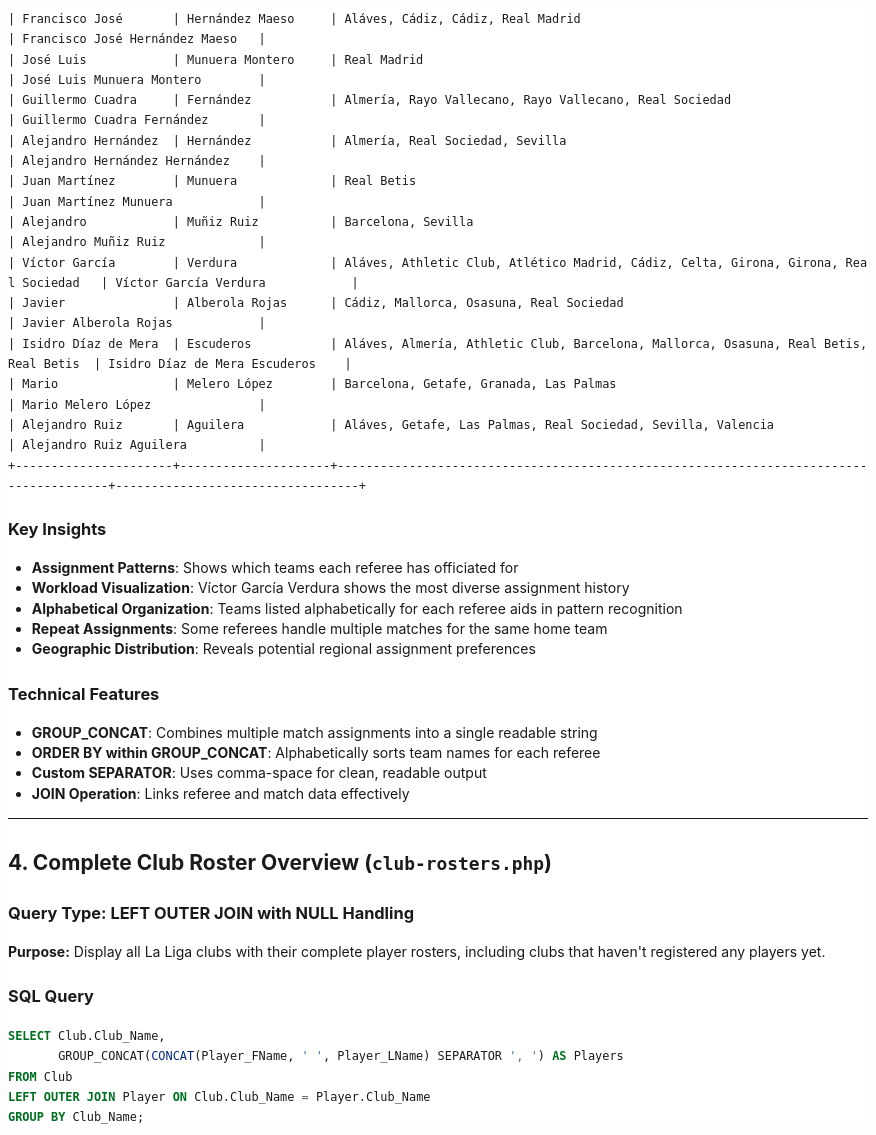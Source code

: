 ```
| Francisco José       | Hernández Maeso     | Aláves, Cádiz, Cádiz, Real Madrid                                                     | Francisco José Hernández Maeso   |
| José Luis            | Munuera Montero     | Real Madrid                                                                           | José Luis Munuera Montero        |
| Guillermo Cuadra     | Fernández           | Almería, Rayo Vallecano, Rayo Vallecano, Real Sociedad                                | Guillermo Cuadra Fernández       |
| Alejandro Hernández  | Hernández           | Almería, Real Sociedad, Sevilla                                                       | Alejandro Hernández Hernández    |
| Juan Martínez        | Munuera             | Real Betis                                                                            | Juan Martínez Munuera            |
| Alejandro            | Muñiz Ruiz          | Barcelona, Sevilla                                                                    | Alejandro Muñiz Ruiz             |
| Víctor García        | Verdura             | Aláves, Athletic Club, Atlético Madrid, Cádiz, Celta, Girona, Girona, Real Sociedad   | Víctor García Verdura            |
| Javier               | Alberola Rojas      | Cádiz, Mallorca, Osasuna, Real Sociedad                                               | Javier Alberola Rojas            |
| Isidro Díaz de Mera  | Escuderos           | Aláves, Almería, Athletic Club, Barcelona, Mallorca, Osasuna, Real Betis, Real Betis  | Isidro Díaz de Mera Escuderos    |
| Mario                | Melero López        | Barcelona, Getafe, Granada, Las Palmas                                                | Mario Melero López               |
| Alejandro Ruiz       | Aguilera            | Aláves, Getafe, Las Palmas, Real Sociedad, Sevilla, Valencia                          | Alejandro Ruiz Aguilera          |
+----------------------+---------------------+----------------------------------------------------------------------------------------+----------------------------------+
```

### Key Insights
- **Assignment Patterns**: Shows which teams each referee has officiated for
- **Workload Visualization**: Víctor García Verdura shows the most diverse assignment history
- **Alphabetical Organization**: Teams listed alphabetically for each referee aids in pattern recognition
- **Repeat Assignments**: Some referees handle multiple matches for the same home team
- **Geographic Distribution**: Reveals potential regional assignment preferences

### Technical Features
- **GROUP_CONCAT**: Combines multiple match assignments into a single readable string
- **ORDER BY within GROUP_CONCAT**: Alphabetically sorts team names for each referee
- **Custom SEPARATOR**: Uses comma-space for clean, readable output
- **JOIN Operation**: Links referee and match data effectively

---

## 4. Complete Club Roster Overview (`club-rosters.php`)

### Query Type: LEFT OUTER JOIN with NULL Handling

**Purpose:** Display all La Liga clubs with their complete player rosters, including clubs that haven't registered any players yet.

### SQL Query
```sql
SELECT Club.Club_Name, 
       GROUP_CONCAT(CONCAT(Player_FName, ' ', Player_LName) SEPARATOR ', ') AS Players
FROM Club
LEFT OUTER JOIN Player ON Club.Club_Name = Player.Club_Name
GROUP BY Club_Name;
```
